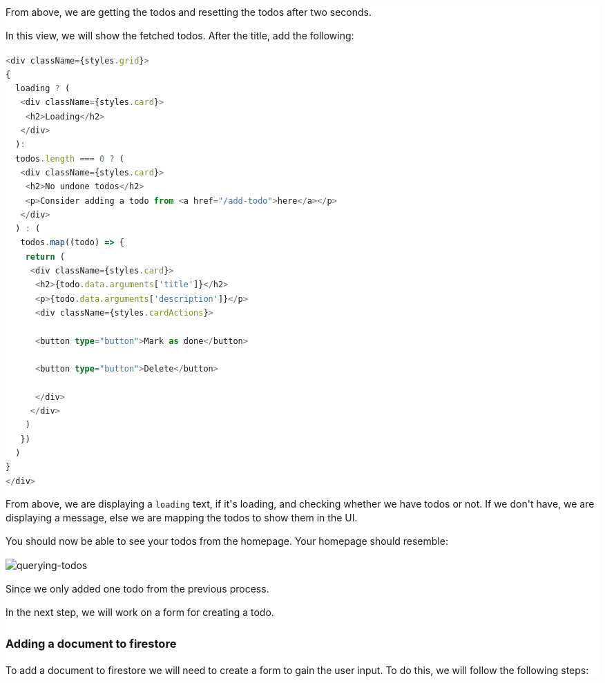 From above, we are getting the todos and resetting the todos after two seconds.

In this view, we will show the fetched todos. After the title, add the following:

```ts
<div className={styles.grid}>
{
  loading ? (
   <div className={styles.card}>
    <h2>Loading</h2>
   </div>
  ): 
  todos.length === 0 ? (
   <div className={styles.card}>
    <h2>No undone todos</h2>
    <p>Consider adding a todo from <a href="/add-todo">here</a></p>
   </div>
  ) : (
   todos.map((todo) => {
    return (
     <div className={styles.card}>
      <h2>{todo.data.arguments['title']}</h2>
      <p>{todo.data.arguments['description']}</p>
      <div className={styles.cardActions}>

      <button type="button">Mark as done</button>

      <button type="button">Delete</button>

      </div>
     </div>
    )
   })
  )
}
</div> 
```

From above, we are displaying a `loading` text, if it's loading, and checking whether we have todos or not. If we don't have, we are displaying a message, else we are mapping the todos to show them in the UI.

You should now be able to see your todos from the homepage. Your homepage should resemble:

![querying-todos](/engineering-education/a-beginner-guide-to-full-stack-nextjs-with-typescript-and-firebase-database/querying-todos.png)

Since we only added one todo from the previous process.

In the next step, we will work on a form for creating a todo.

### Adding a document to firestore
To add a document to firestore we will need to create a form to gain the user input. To do this, we will follow the following steps:
